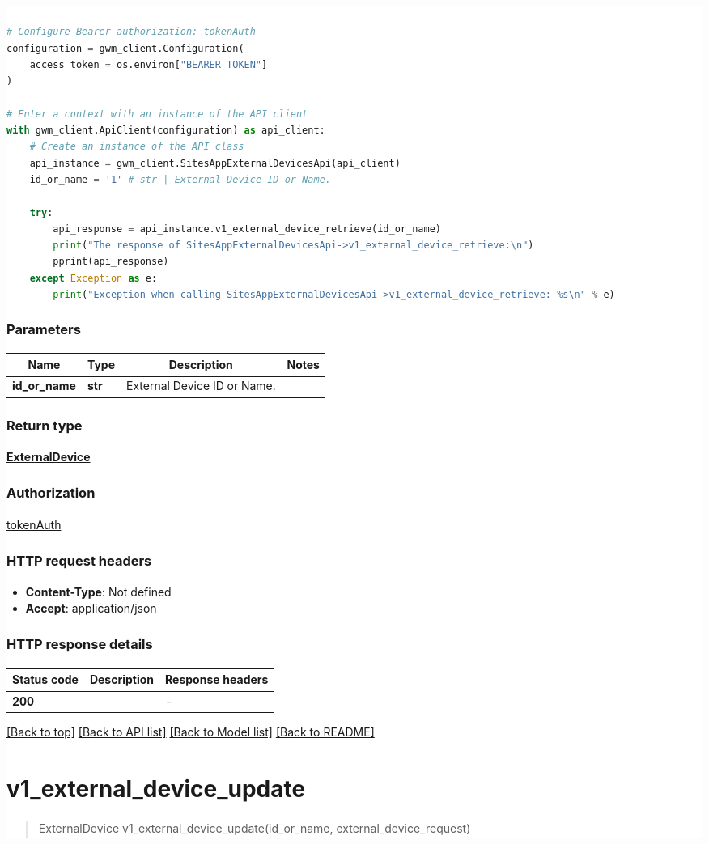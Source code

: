 ```python

# Configure Bearer authorization: tokenAuth
configuration = gwm_client.Configuration(
    access_token = os.environ["BEARER_TOKEN"]
)

# Enter a context with an instance of the API client
with gwm_client.ApiClient(configuration) as api_client:
    # Create an instance of the API class
    api_instance = gwm_client.SitesAppExternalDevicesApi(api_client)
    id_or_name = '1' # str | External Device ID or Name.

    try:
        api_response = api_instance.v1_external_device_retrieve(id_or_name)
        print("The response of SitesAppExternalDevicesApi->v1_external_device_retrieve:\n")
        pprint(api_response)
    except Exception as e:
        print("Exception when calling SitesAppExternalDevicesApi->v1_external_device_retrieve: %s\n" % e)
```



### Parameters

Name | Type | Description  | Notes
------------- | ------------- | ------------- | -------------
 **id_or_name** | **str**| External Device ID or Name. | 

### Return type

[**ExternalDevice**](ExternalDevice.md)

### Authorization

[tokenAuth](../README.md#tokenAuth)

### HTTP request headers

 - **Content-Type**: Not defined
 - **Accept**: application/json

### HTTP response details
| Status code | Description | Response headers |
|-------------|-------------|------------------|
**200** |  |  -  |

[[Back to top]](#) [[Back to API list]](../README.md#documentation-for-api-endpoints) [[Back to Model list]](../README.md#documentation-for-models) [[Back to README]](../README.md)

# **v1_external_device_update**
> ExternalDevice v1_external_device_update(id_or_name, external_device_request)
